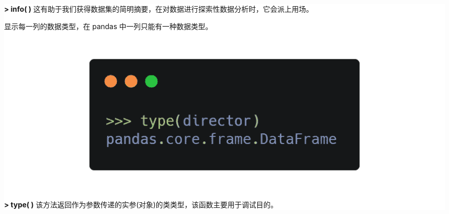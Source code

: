 **> info( )** 这有助于我们获得数据集的简明摘要，在对数据进行探索性数据分析时，它会派上用场。

显示每一列的数据类型，在 pandas 中一列只能有一种数据类型。

![](img/e083d01eb0fb7a4bd0c26a6f289cb02c.png)

**> type( )** 该方法返回作为参数传递的实参(对象)的类类型，该函数主要用于调试目的。
